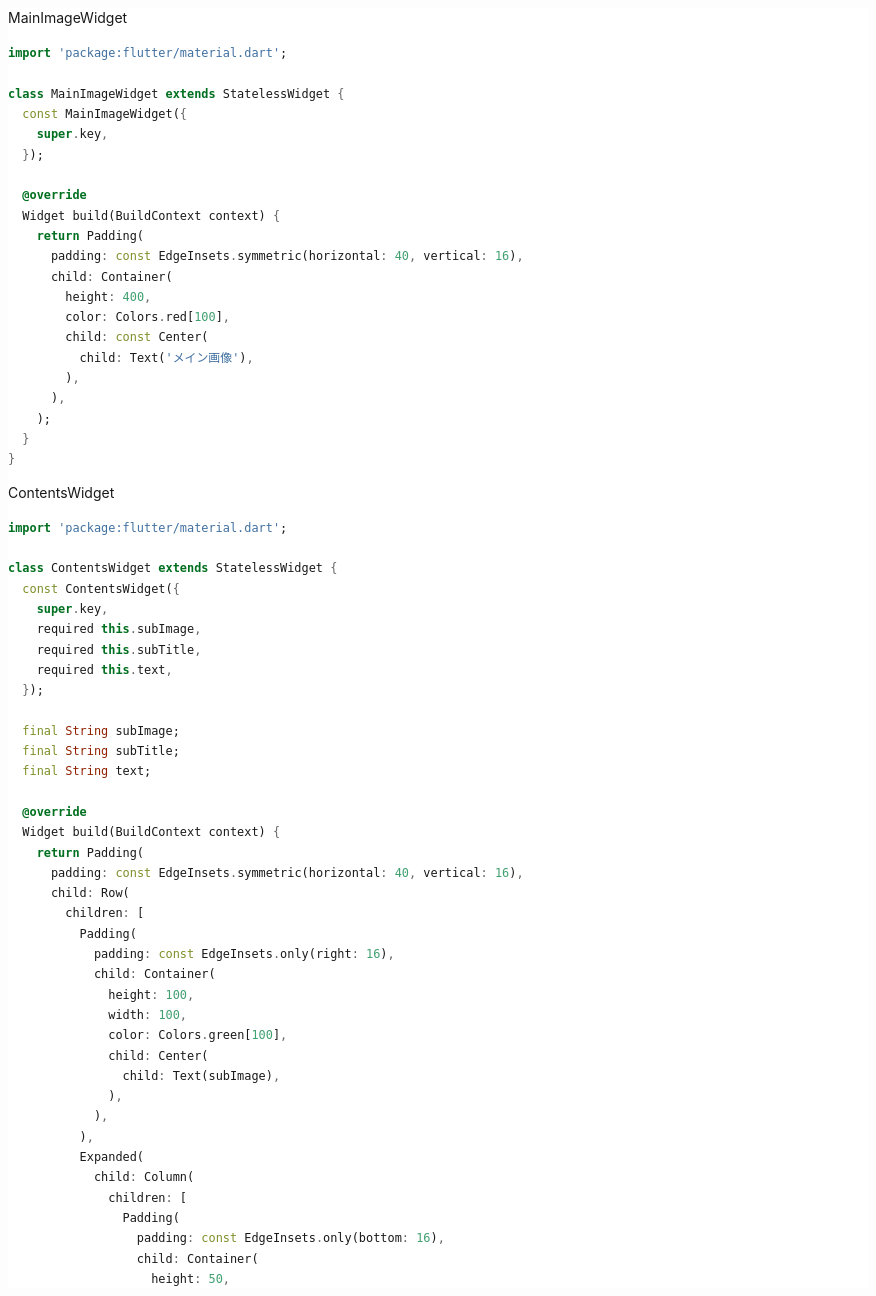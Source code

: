 MainImageWidget
```dart
import 'package:flutter/material.dart';

class MainImageWidget extends StatelessWidget {
  const MainImageWidget({
    super.key,
  });

  @override
  Widget build(BuildContext context) {
    return Padding(
      padding: const EdgeInsets.symmetric(horizontal: 40, vertical: 16),
      child: Container(
        height: 400,
        color: Colors.red[100],
        child: const Center(
          child: Text('メイン画像'),
        ),
      ),
    );
  }
}
```

ContentsWidget
```dart
import 'package:flutter/material.dart';

class ContentsWidget extends StatelessWidget {
  const ContentsWidget({
    super.key,
    required this.subImage,
    required this.subTitle,
    required this.text,
  });

  final String subImage;
  final String subTitle;
  final String text;

  @override
  Widget build(BuildContext context) {
    return Padding(
      padding: const EdgeInsets.symmetric(horizontal: 40, vertical: 16),
      child: Row(
        children: [
          Padding(
            padding: const EdgeInsets.only(right: 16),
            child: Container(
              height: 100,
              width: 100,
              color: Colors.green[100],
              child: Center(
                child: Text(subImage),
              ),
            ),
          ),
          Expanded(
            child: Column(
              children: [
                Padding(
                  padding: const EdgeInsets.only(bottom: 16),
                  child: Container(
                    height: 50,
```